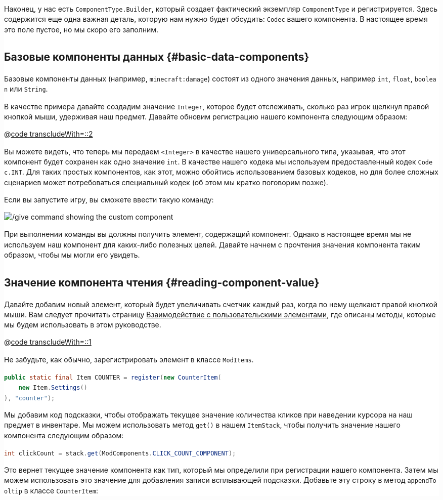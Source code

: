 Наконец, у нас есть `ComponentType.Builder`, который создает фактический экземпляр `ComponentType` и регистрируется. Здесь содержится еще одна важная деталь, которую нам нужно будет обсудить: `Codec` вашего компонента. В настоящее время это поле пустое, но мы скоро его заполним.

## Базовые компоненты данных {#basic-data-components}

Базовые компоненты данных (например, `minecraft:damage`) состоят из одного значения данных, например `int`, `float`, `boolean` или `String`.

В качестве примера давайте создадим значение `Integer`, которое будет отслеживать, сколько раз игрок щелкнул правой кнопкой мыши, удерживая наш предмет. Давайте обновим регистрацию нашего компонента следующим образом:

@[code transcludeWith=::2](@/reference/1.21/src/main/java/com/example/docs/component/ModComponents.java)

Вы можете видеть, что теперь мы передаем `<Integer>` в качестве нашего универсального типа, указывая, что этот компонент будет сохранен как одно значение `int`. В качестве нашего кодека мы используем предоставленный кодек `Codec.INT`. Для таких простых компонентов, как этот, можно обойтись использованием базовых кодеков, но для более сложных сценариев может потребоваться специальный кодек (об этом мы кратко поговорим позже).

Если вы запустите игру, вы сможете ввести такую ​​команду:

![/give command showing the custom component](/assets/develop/items/custom_component_0.png)

При выполнении команды вы должны получить элемент, содержащий компонент. Однако в настоящее время мы не используем наш компонент для каких-либо полезных целей. Давайте начнем с прочтения значения компонента таким образом, чтобы мы могли его увидеть.

## Значение компонента чтения {#reading-component-value}

Давайте добавим новый элемент, который будет увеличивать счетчик каждый раз, когда по нему щелкают правой кнопкой мыши. Вам следует прочитать страницу [Взаимодействие с пользовательскими элементами](./custom-item-interactions), где описаны методы, которые мы будем использовать в этом руководстве.

@[code transcludeWith=::1](@/reference/1.21/src/main/java/com/example/docs/item/custom/CounterItem.java)

Не забудьте, как обычно, зарегистрировать элемент в классе `ModItems`.

```java
public static final Item COUNTER = register(new CounterItem(
    new Item.Settings()
), "counter");
```

Мы добавим код подсказки, чтобы отображать текущее значение количества кликов при наведении курсора на наш предмет в инвентаре. Мы можем использовать метод `get()` в нашем `ItemStack`, чтобы получить значение нашего компонента следующим образом:

```java
int clickCount = stack.get(ModComponents.CLICK_COUNT_COMPONENT);
```

Это вернет текущее значение компонента как тип, который мы определили при регистрации нашего компонента. Затем мы можем использовать это значение для добавления записи всплывающей подсказки. Добавьте эту строку в метод `appendTooltip` в классе `CounterItem`:
